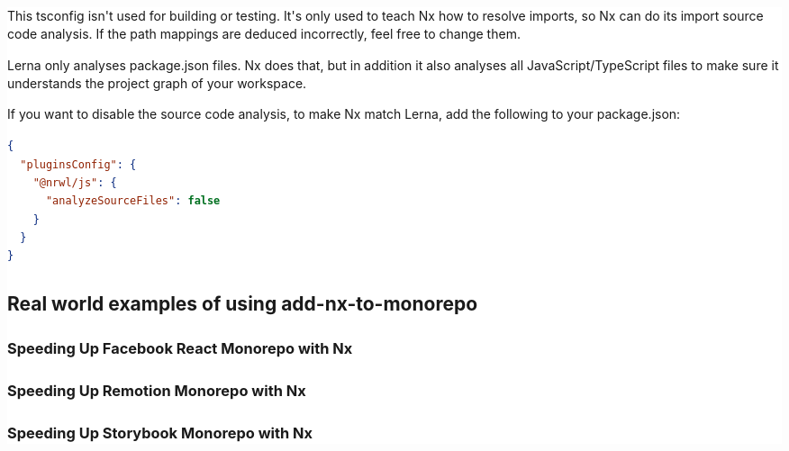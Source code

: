 This tsconfig isn't used for building or testing. It's only used to teach Nx how to resolve imports, so Nx can do its
import source code analysis. If the path mappings are deduced incorrectly, feel free to change them.

Lerna only analyses package.json files. Nx does that, but in addition it also analyses all JavaScript/TypeScript files to make
sure it understands the project graph of your workspace.

If you want to disable the source code analysis, to make Nx match Lerna, add the following to your package.json:

```json
{
  "pluginsConfig": {
    "@nrwl/js": {
      "analyzeSourceFiles": false
    }
  }
}
```

## Real world examples of using add-nx-to-monorepo

### Speeding Up Facebook React Monorepo with Nx

<iframe width="560" height="315" src="https://www.youtube.com/embed/XLP2RAOwfLQ" title="YouTube video player" frameborder="0" allow="accelerometer; autoplay; clipboard-write; encrypted-media; gyroscope; picture-in-picture" allowfullscreen></iframe>

### Speeding Up Remotion Monorepo with Nx

<iframe width="560" height="315" src="https://www.youtube.com/embed/TXySu4dZLp0" title="YouTube video player" frameborder="0" allow="accelerometer; autoplay; clipboard-write; encrypted-media; gyroscope; picture-in-picture" allow="fullscreen"></iframe>

### Speeding Up Storybook Monorepo with Nx

<iframe width="560" height="315" src="https://www.youtube.com/embed/3o8w6jbDr4A" title="YouTube video player" frameborder="0" allow="accelerometer; autoplay; clipboard-write; encrypted-media; gyroscope; picture-in-picture" allow="fullscreen"></iframe>
